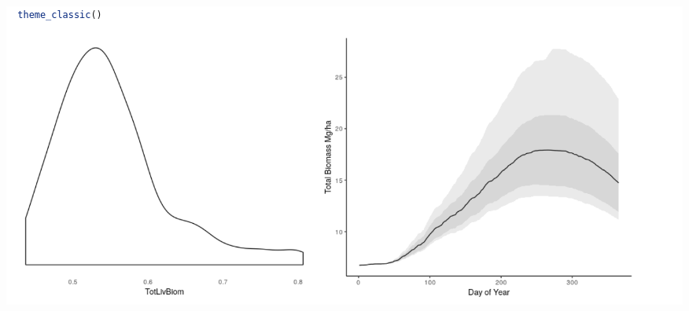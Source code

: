 ``` r
  theme_classic()
```

<img src="pecan_runs_images/1.png" width="400px" /><img src="pecan_runs_images/2.png" width="400px" />
